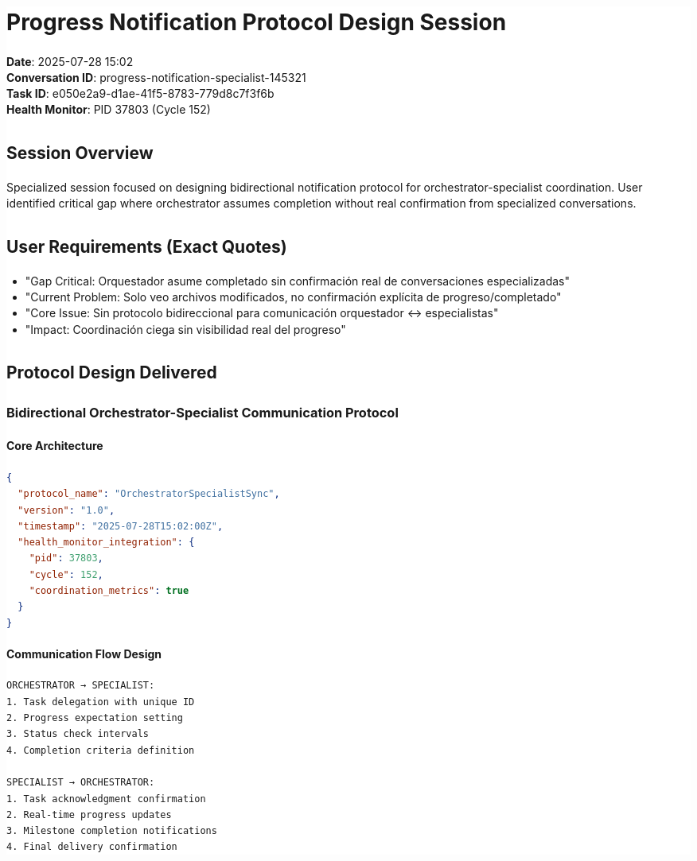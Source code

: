 # Progress Notification Protocol Design Session
**Date**: 2025-07-28 15:02  
**Conversation ID**: progress-notification-specialist-145321  
**Task ID**: e050e2a9-d1ae-41f5-8783-779d8c7f3f6b  
**Health Monitor**: PID 37803 (Cycle 152)  

## Session Overview
Specialized session focused on designing bidirectional notification protocol for orchestrator-specialist coordination. User identified critical gap where orchestrator assumes completion without real confirmation from specialized conversations.

## User Requirements (Exact Quotes)
- "Gap Critical: Orquestador asume completado sin confirmación real de conversaciones especializadas"
- "Current Problem: Solo veo archivos modificados, no confirmación explícita de progreso/completado"  
- "Core Issue: Sin protocolo bidireccional para comunicación orquestador ↔ especialistas"
- "Impact: Coordinación ciega sin visibilidad real del progreso"

## Protocol Design Delivered

### Bidirectional Orchestrator-Specialist Communication Protocol

#### Core Architecture
```json
{
  "protocol_name": "OrchestratorSpecialistSync",
  "version": "1.0",
  "timestamp": "2025-07-28T15:02:00Z",
  "health_monitor_integration": {
    "pid": 37803,
    "cycle": 152,
    "coordination_metrics": true
  }
}
```

#### Communication Flow Design
```
ORCHESTRATOR → SPECIALIST:
1. Task delegation with unique ID
2. Progress expectation setting
3. Status check intervals
4. Completion criteria definition

SPECIALIST → ORCHESTRATOR:
1. Task acknowledgment confirmation
2. Real-time progress updates
3. Milestone completion notifications
4. Final delivery confirmation
```
